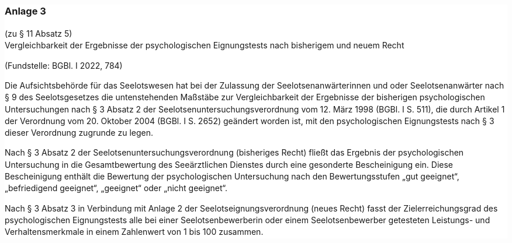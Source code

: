 </div>

</div>

</div>

</div>

<span id="BJNR077710022BJNE001400000.html"></span>

### Anlage 3  
(zu § 11 Absatz 5)  
Vergleichbarkeit der Ergebnisse der psychologischen Eignungstests nach bisherigem und neuem Recht

<div>

<div class="jnhtml">

<div>

<div class="jurAbsatz">

<div class="kommentar_Fundstelle">

(Fundstelle: BGBl. I 2022, 784)

</div>

</div>

<div class="jurAbsatz">

Die Aufsichtsbehörde für das Seelotswesen hat bei der Zulassung der
Seelotsenanwärterinnen und oder Seelotsenanwärter nach § 9 des
Seelotsgesetzes die untenstehenden Maßstäbe zur Vergleichbarkeit der
Ergebnisse der bisherigen psychologischen Untersuchungen nach § 3 Absatz
2 der Seelotsenuntersuchungsverordnung vom 12. März 1998 (BGBl. I S.
511), die durch Artikel 1 der Verordnung vom 20. Oktober 2004 (BGBl. I
S. 2652) geändert worden ist, mit den psychologischen Eignungstests nach
§ 3 dieser Verordnung zugrunde zu legen.

</div>

<div class="jurAbsatz">

Nach § 3 Absatz 2 der Seelotsenuntersuchungsverordnung (bisheriges
Recht) fließt das Ergebnis der psychologischen Untersuchung in die
Gesamtbewertung des Seeärztlichen Dienstes durch eine gesonderte
Bescheinigung ein. Diese Bescheinigung enthält die Bewertung der
psychologischen Untersuchung nach den Bewertungsstufen „gut geeignet“,
„befriedigend geeignet“, „geeignet“ oder „nicht geeignet“.

</div>

<div class="jurAbsatz">

Nach § 3 Absatz 3 in Verbindung mit Anlage 2 der
Seelotseignungsverordnung (neues Recht) fasst der Zielerreichungsgrad
des psychologischen Eignungstests alle bei einer Seelotsenbewerberin
oder einem Seelotsenbewerber getesteten Leistungs- und
Verhaltensmerkmale in einem Zahlenwert von 1 bis 100 zusammen.
